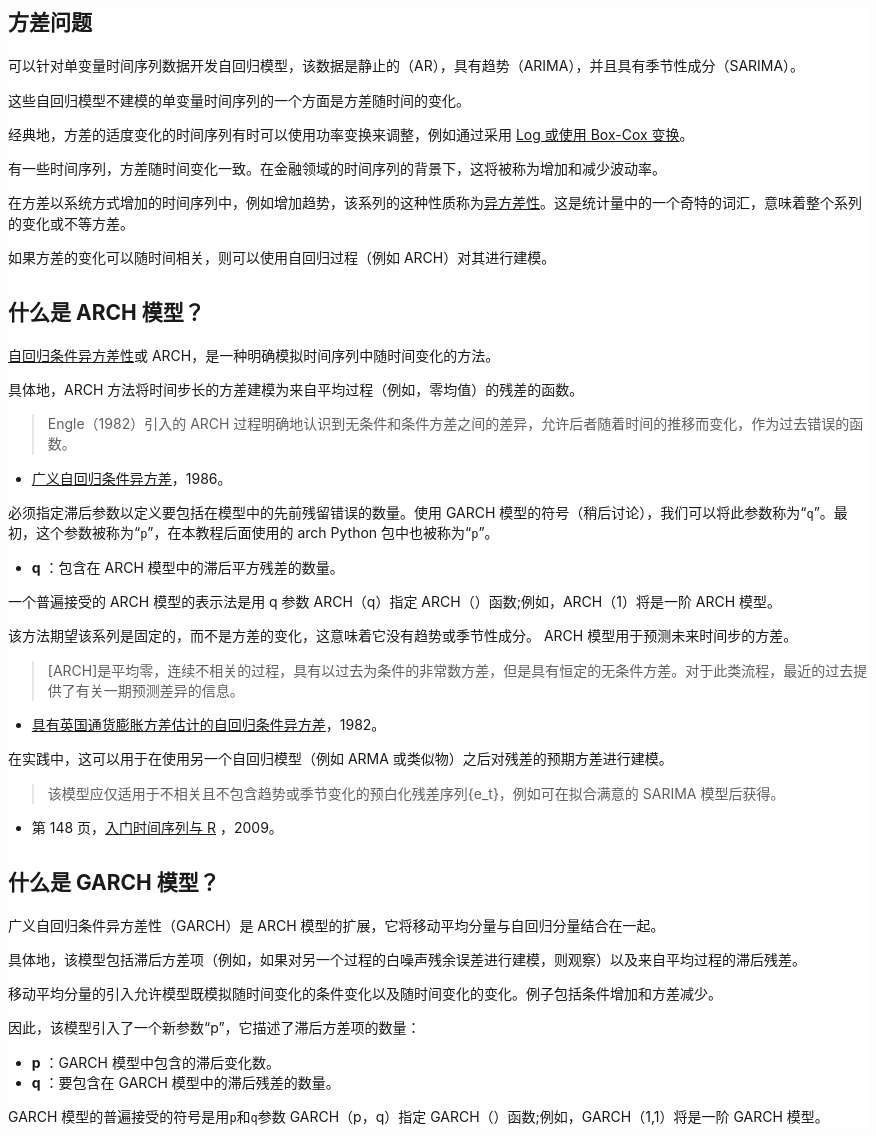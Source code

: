 ## 方差问题

可以针对单变量时间序列数据开发自回归模型，该数据是静止的（AR），具有趋势（ARIMA），并且具有季节性成分（SARIMA）。

这些自回归模型不建模的单变量时间序列的一个方面是方差随时间的变化。

经典地，方差的适度变化的时间序列有时可以使用功率变换来调整，例如通过采用 [Log 或使用 Box-Cox 变换](https://machinelearningmastery.com/power-transform-time-series-forecast-data-python/)。

有一些时间序列，方差随时间变化一致。在金融领域的时间序列的背景下，这将被称为增加和减少波动率。

在方差以系统方式增加的时间序列中，例如增加趋势，该系列的这种性质称为[异方差性](https://en.wikipedia.org/wiki/Heteroscedasticity)。这是统计量中的一个奇特的词汇，意味着整个系列的变化或不等方差。

如果方差的变化可以随时间相关，则可以使用自回归过程（例如 ARCH）对其进行建模。

## 什么是 ARCH 模型？

[自回归条件异方差性](https://en.wikipedia.org/wiki/Autoregressive_conditional_heteroskedasticity)或 ARCH，是一种明确模拟时间序列中随时间变化的方法。

具体地，ARCH 方法将时间步长的方差建模为来自平均过程（例如，零均值）的残差的函数。

> Engle（1982）引入的 ARCH 过程明确地认识到无条件和条件方差之间的差异，允许后者随着时间的推移而变化，作为过去错误的函数。

- [广义自回归条件异方差](https://www.sciencedirect.com/science/article/pii/0304407686900631)，1986。

必须指定滞后参数以定义要包括在模型中的先前残留错误的数量。使用 GARCH 模型的符号（稍后讨论），我们可以将此参数称为“`q`”。最初，这个参数被称为“`p`”，在本教程后面使用的 arch Python 包中也被称为“`p`”。

*   **q** ：包含在 ARCH 模型中的滞后平方残差的数量。

一个普遍接受的 ARCH 模型的表示法是用 q 参数 ARCH（q）指定 ARCH（）函数;例如，ARCH（1）将是一阶 ARCH 模型。

该方法期望该系列是固定的，而不是方差的变化，这意味着它没有趋势或季节性成分。 ARCH 模型用于预测未来时间步的方差。

> [ARCH]是平均零，连续不相关的过程，具有以过去为条件的非常数方差，但是具有恒定的无条件方差。对于此类流程，最近的过去提供了有关一期预测差异的信息。

- [具有英国通货膨胀方差估计的自回归条件异方差](http://www.jstor.org/stable/1912773)，1982。

在实践中，这可以用于在使用另一个自回归模型（例如 ARMA 或类似物）之后对残差的预期方差进行建模。

> 该模型应仅适用于不相关且不包含趋势或季节变化的预白化残差序列{e_t}，例如可在拟合满意的 SARIMA 模型后获得。

- 第 148 页，[入门时间序列与 R](https://amzn.to/2smB9LR) ，2009。

## 什么是 GARCH 模型？

广义自回归条件异方差性（GARCH）是 ARCH 模型的扩展，它将移动平均分量与自回归分量结合在一起。

具体地，该模型包括滞后方差项（例如，如果对另一个过程的白噪声残余误差进行建模，则观察）以及来自平均过程的滞后残差。

移动平均分量的引入允许模型既模拟随时间变化的条件变化以及随时间变化的变化。例子包括条件增加和方差减少。

因此，该模型引入了一个新参数“p”，它描述了滞后方差项的数量：

*   **p** ：GARCH 模型中包含的滞后变化数。
*   **q** ：要包含在 GARCH 模型中的滞后残差的数量。

GARCH 模型的普遍接受的符号是用`p`和`q`参数 GARCH（p，q）指定 GARCH（）函数;例如，GARCH（1,1）将是一阶 GARCH 模型。
